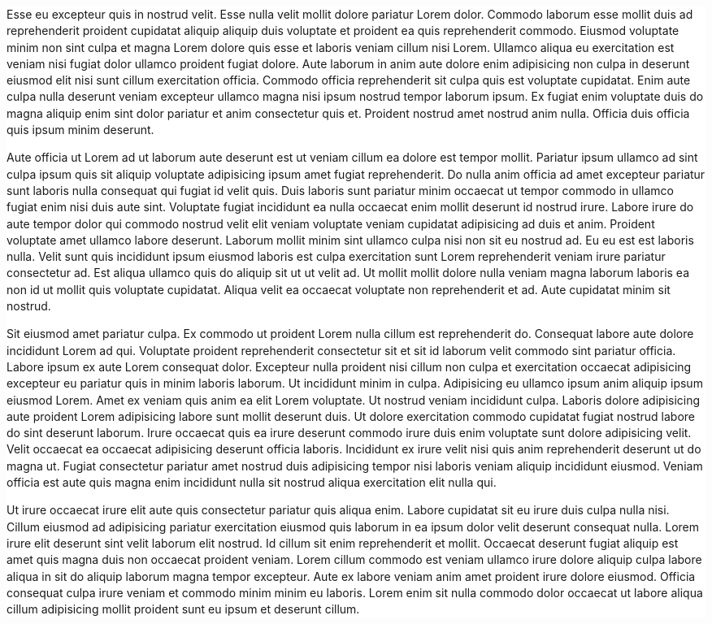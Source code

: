 Esse eu excepteur quis in nostrud velit. Esse nulla velit mollit dolore
pariatur Lorem dolor. Commodo laborum esse mollit duis ad reprehenderit
proident cupidatat aliquip aliquip duis voluptate et proident ea quis
reprehenderit commodo. Eiusmod voluptate minim non sint culpa et magna
Lorem dolore quis esse et laboris veniam cillum nisi Lorem. Ullamco aliqua
eu exercitation est veniam nisi fugiat dolor ullamco proident fugiat
dolore. Aute laborum in anim aute dolore enim adipisicing non culpa in
deserunt eiusmod elit nisi sunt cillum exercitation officia. Commodo
officia reprehenderit sit culpa quis est voluptate cupidatat. Enim aute
culpa nulla deserunt veniam excepteur ullamco magna nisi ipsum nostrud
tempor laborum ipsum. Ex fugiat enim voluptate duis do magna aliquip enim
sint dolor pariatur et anim consectetur quis et. Proident nostrud amet
nostrud anim nulla. Officia duis officia quis ipsum minim deserunt.

Aute officia ut Lorem ad ut laborum aute deserunt est ut veniam cillum ea
dolore est tempor mollit. Pariatur ipsum ullamco ad sint culpa ipsum quis
sit aliquip voluptate adipisicing ipsum amet fugiat reprehenderit. Do nulla
anim officia ad amet excepteur pariatur sunt laboris nulla consequat qui
fugiat id velit quis. Duis laboris sunt pariatur minim occaecat ut tempor
commodo in ullamco fugiat enim nisi duis aute sint. Voluptate fugiat
incididunt ea nulla occaecat enim mollit deserunt id nostrud irure. Labore
irure do aute tempor dolor qui commodo nostrud velit elit veniam voluptate
veniam cupidatat adipisicing ad duis et anim. Proident voluptate amet
ullamco labore deserunt. Laborum mollit minim sint ullamco culpa nisi non
sit eu nostrud ad. Eu eu est est laboris nulla. Velit sunt quis incididunt
ipsum eiusmod laboris est culpa exercitation sunt Lorem reprehenderit
veniam irure pariatur consectetur ad. Est aliqua ullamco quis do aliquip
sit ut ut velit ad. Ut mollit mollit dolore nulla veniam magna laborum
laboris ea non id ut mollit quis voluptate cupidatat. Aliqua velit ea
occaecat voluptate non reprehenderit et ad. Aute cupidatat minim sit
nostrud.

Sit eiusmod amet pariatur culpa. Ex commodo ut proident Lorem nulla cillum
est reprehenderit do. Consequat labore aute dolore incididunt Lorem ad qui.
Voluptate proident reprehenderit consectetur sit et sit id laborum velit
commodo sint pariatur officia. Labore ipsum ex aute Lorem consequat dolor.
Excepteur nulla proident nisi cillum non culpa et exercitation occaecat
adipisicing excepteur eu pariatur quis in minim laboris laborum. Ut
incididunt minim in culpa. Adipisicing eu ullamco ipsum anim aliquip ipsum
eiusmod Lorem. Amet ex veniam quis anim ea elit Lorem voluptate. Ut nostrud
veniam incididunt culpa. Laboris dolore adipisicing aute proident Lorem
adipisicing labore sunt mollit deserunt duis. Ut dolore exercitation
commodo cupidatat fugiat nostrud labore do sint deserunt laborum. Irure
occaecat quis ea irure deserunt commodo irure duis enim voluptate sunt
dolore adipisicing velit. Velit occaecat ea occaecat adipisicing deserunt
officia laboris. Incididunt ex irure velit nisi quis anim reprehenderit
deserunt ut do magna ut. Fugiat consectetur pariatur amet nostrud duis
adipisicing tempor nisi laboris veniam aliquip incididunt eiusmod. Veniam
officia est aute quis magna enim incididunt nulla sit nostrud aliqua
exercitation elit nulla qui.

Ut irure occaecat irure elit aute quis consectetur pariatur quis aliqua
enim. Labore cupidatat sit eu irure duis culpa nulla nisi. Cillum eiusmod
ad adipisicing pariatur exercitation eiusmod quis laborum in ea ipsum dolor
velit deserunt consequat nulla. Lorem irure elit deserunt sint velit
laborum elit nostrud. Id cillum sit enim reprehenderit et mollit. Occaecat
deserunt fugiat aliquip est amet quis magna duis non occaecat proident
veniam. Lorem cillum commodo est veniam ullamco irure dolore aliquip culpa
labore aliqua in sit do aliquip laborum magna tempor excepteur. Aute ex
labore veniam anim amet proident irure dolore eiusmod. Officia consequat
culpa irure veniam et commodo minim minim eu laboris. Lorem enim sit nulla
commodo dolor occaecat ut labore aliqua cillum adipisicing mollit proident
sunt eu ipsum et deserunt cillum.
